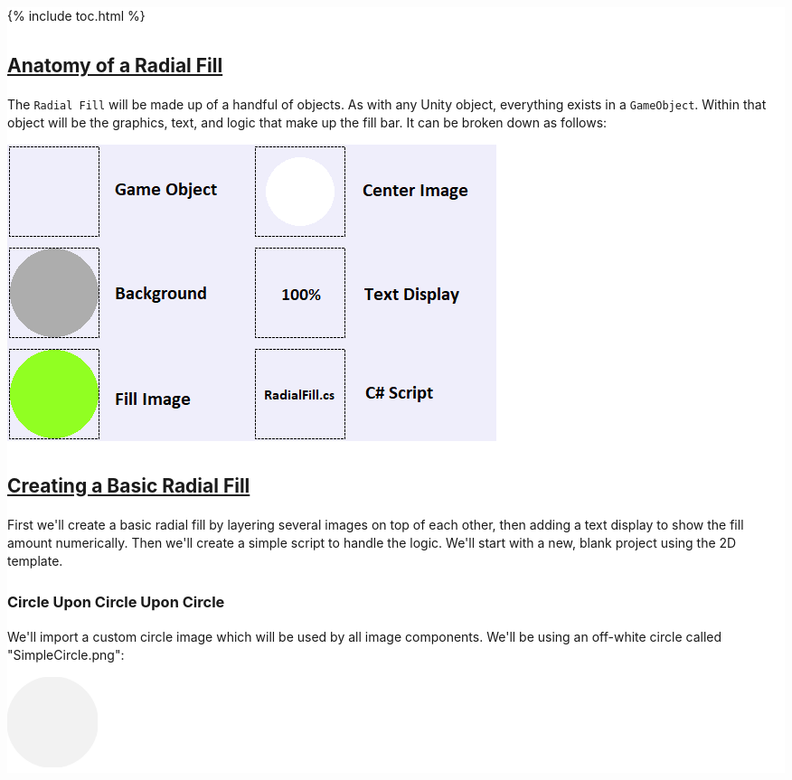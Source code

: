{% include toc.html %}

</div>

## [Anatomy of a Radial Fill](#anatomy-of-a-radial-fill)

The `Radial Fill` will be made up of a handful of objects. As with any Unity object, everything exists in a `GameObject`. Within that object will be the graphics, text, and logic that make up the fill bar. It can be broken down as follows:

![RadialFillAnatomy](\assets\unity_2d_radial_progress\RadialFillAnatomy.png)

## [Creating a Basic Radial Fill](#creating-a-basic-radial-fill)

First we'll create a basic radial fill by layering several images on top of each other, then adding a text display to show the fill amount numerically. Then we'll create a simple script to handle the logic. We'll start with a new, blank project using the 2D template. 

### Circle Upon Circle Upon Circle

We'll import a custom circle image which will be used by all image components. We'll be using an off-white circle called "SimpleCircle.png": 

<img src="\assets\unity_2d_radial_progress\SimpleCircle.png" width="100" height="100">

